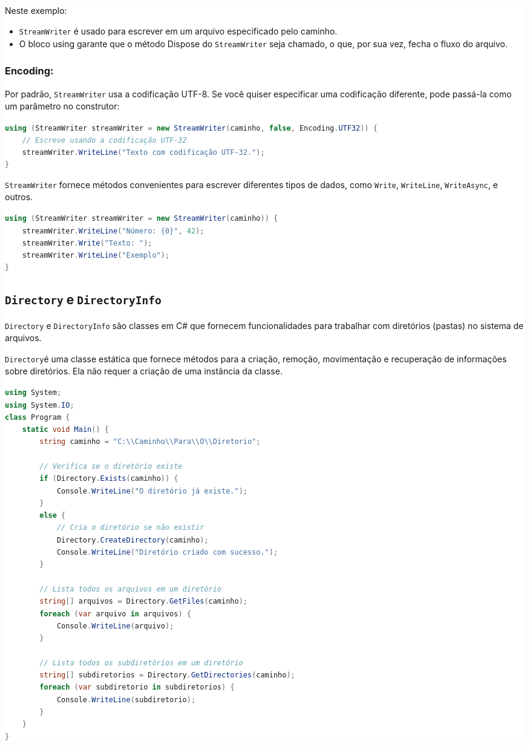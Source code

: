 Neste exemplo:
- `StreamWriter` é usado para escrever em um arquivo especificado pelo caminho.
- O bloco using garante que o método Dispose do `StreamWriter` seja chamado, o que, por sua vez, fecha o fluxo do arquivo.

### Encoding:
Por padrão, `StreamWriter` usa a codificação UTF-8. Se você quiser especificar uma codificação diferente, pode passá-la como um parâmetro no construtor:
```csharp
using (StreamWriter streamWriter = new StreamWriter(caminho, false, Encoding.UTF32)) {
    // Escreve usando a codificação UTF-32
    streamWriter.WriteLine("Texto com codificação UTF-32.");
}
```

`StreamWriter` fornece métodos convenientes para escrever diferentes tipos de dados, como `Write`, `WriteLine`, `WriteAsync`, e outros.
```csharp
using (StreamWriter streamWriter = new StreamWriter(caminho)) {
    streamWriter.WriteLine("Número: {0}", 42);
    streamWriter.Write("Texto: ");
    streamWriter.WriteLine("Exemplo");
}
```

## `Directory` e `DirectoryInfo`
`Directory` e `DirectoryInfo` são classes em C# que fornecem funcionalidades para trabalhar com diretórios (pastas) no sistema de arquivos.

`Directory`é uma classe estática que fornece métodos para a criação, remoção, movimentação e recuperação de informações sobre diretórios. Ela não requer a criação de uma instância da classe.
```csharp
using System;
using System.IO;
class Program {
    static void Main() {
        string caminho = "C:\\Caminho\\Para\\O\\Diretorio";

        // Verifica se o diretório existe
        if (Directory.Exists(caminho)) {
            Console.WriteLine("O diretório já existe.");
        }
        else {
            // Cria o diretório se não existir
            Directory.CreateDirectory(caminho);
            Console.WriteLine("Diretório criado com sucesso.");
        }

        // Lista todos os arquivos em um diretório
        string[] arquivos = Directory.GetFiles(caminho);
        foreach (var arquivo in arquivos) {
            Console.WriteLine(arquivo);
        }

        // Lista todos os subdiretórios em um diretório
        string[] subdiretorios = Directory.GetDirectories(caminho);
        foreach (var subdiretorio in subdiretorios) {
            Console.WriteLine(subdiretorio);
        }
    }
}
```
